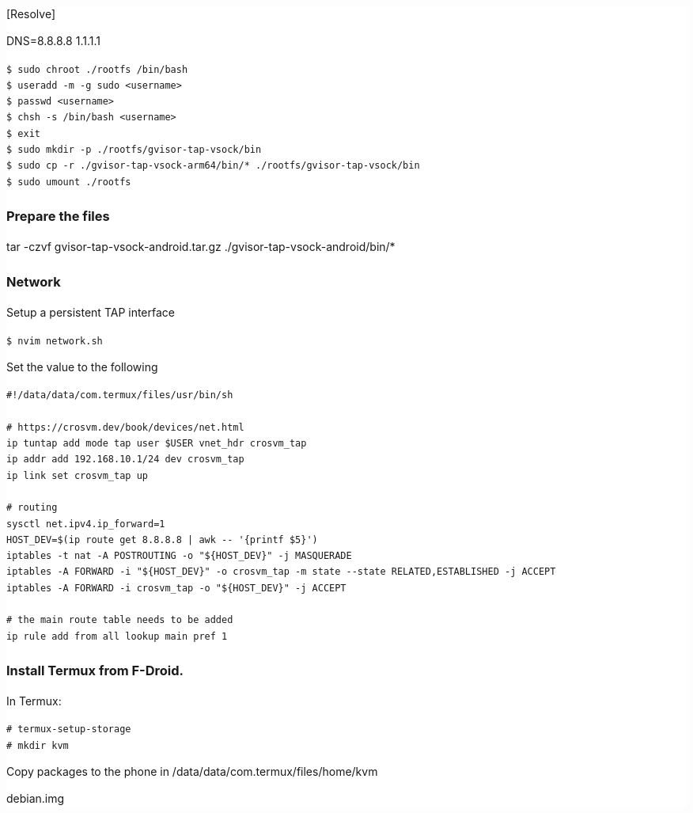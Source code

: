[Resolve]

DNS=8.8.8.8 1.1.1.1
```
$ sudo chroot ./rootfs /bin/bash
$ useradd -m -g sudo <username>
$ passwd <username>
$ chsh -s /bin/bash <username>
$ exit
$ sudo mkdir -p ./rootfs/gvisor-tap-vsock/bin
$ sudo cp -r ./gvisor-tap-vsock-arm64/bin/* ./rootfs/gvisor-tap-vsock/bin
$ sudo umount ./rootfs
```

### Prepare the files

tar -czvf gvisor-tap-vsock-android.tar.gz ./gvisor-tap-vsock-android/bin/*

### Network
Setup a persistent TAP interface
```
$ nvim network.sh
```
Set the value to the following
```
#!/data/data/com.termux/files/usr/bin/sh

# https://crosvm.dev/book/devices/net.html
ip tuntap add mode tap user $USER vnet_hdr crosvm_tap
ip addr add 192.168.10.1/24 dev crosvm_tap
ip link set crosvm_tap up

# routing
sysctl net.ipv4.ip_forward=1
HOST_DEV=$(ip route get 8.8.8.8 | awk -- '{printf $5}')
iptables -t nat -A POSTROUTING -o "${HOST_DEV}" -j MASQUERADE
iptables -A FORWARD -i "${HOST_DEV}" -o crosvm_tap -m state --state RELATED,ESTABLISHED -j ACCEPT
iptables -A FORWARD -i crosvm_tap -o "${HOST_DEV}" -j ACCEPT

# the main route table needs to be added
ip rule add from all lookup main pref 1
```

### Install Termux from F-Droid.

In Termux:
```
# termux-setup-storage
# mkdir kvm
```

Copy packages to the phone in /data/data/com.termux/files/home/kvm

debian.img
